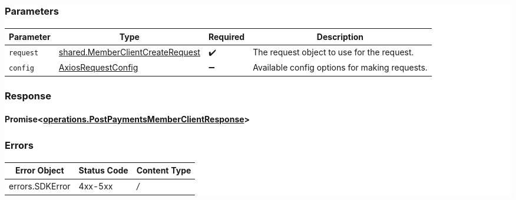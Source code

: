 ### Parameters

| Parameter                                                                                | Type                                                                                     | Required                                                                                 | Description                                                                              |
| ---------------------------------------------------------------------------------------- | ---------------------------------------------------------------------------------------- | ---------------------------------------------------------------------------------------- | ---------------------------------------------------------------------------------------- |
| `request`                                                                                | [shared.MemberClientCreateRequest](../../sdk/models/shared/memberclientcreaterequest.md) | :heavy_check_mark:                                                                       | The request object to use for the request.                                               |
| `config`                                                                                 | [AxiosRequestConfig](https://axios-http.com/docs/req_config)                             | :heavy_minus_sign:                                                                       | Available config options for making requests.                                            |


### Response

**Promise<[operations.PostPaymentsMemberClientResponse](../../sdk/models/operations/postpaymentsmemberclientresponse.md)>**
### Errors

| Error Object    | Status Code     | Content Type    |
| --------------- | --------------- | --------------- |
| errors.SDKError | 4xx-5xx         | */*             |
